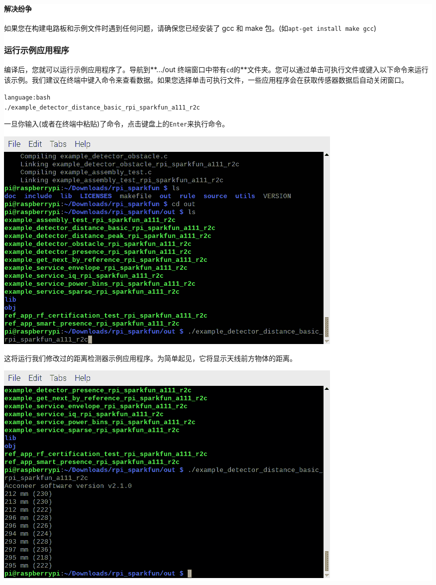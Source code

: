 #### 解决纷争

如果您在构建电路板和示例文件时遇到任何问题，请确保您已经安装了 gcc 和 make 包。(如`apt-get install make gcc`)

### 运行示例应用程序

编译后，您就可以运行示例应用程序了。导航到**.../out 终端窗口中带有`cd`的**文件夹。您可以通过单击可执行文件或键入以下命令来运行该示例。我们建议在终端中键入命令来查看数据。如果您选择单击可执行文件，一些应用程序会在获取传感器数据后自动关闭窗口。

```
language:bash
./example_detector_distance_basic_rpi_sparkfun_a111_r2c 
```

一旦你输入(或者在终端中粘贴)了命令，点击键盘上的`Enter`来执行命令。

[![Before Entering Command](img/d232fbb9200c9142220ea446b1c8748d.png)](https://cdn.sparkfun.com/assets/learn_tutorials/1/0/0/4/A111_Raspberry_Pi_Terminal_Distance_Basic_Sensor-update.png)

这将运行我们修改过的距离检测器示例应用程序。为简单起见，它将显示天线前方物体的距离。

[![Distance Example Running](img/f53f5f7a7f5afb9eea6f588cf6d1a894.png)](https://cdn.sparkfun.com/assets/learn_tutorials/1/0/0/4/A111_Raspberry_Pi_Distance_Sensing_Basic-update.png)
